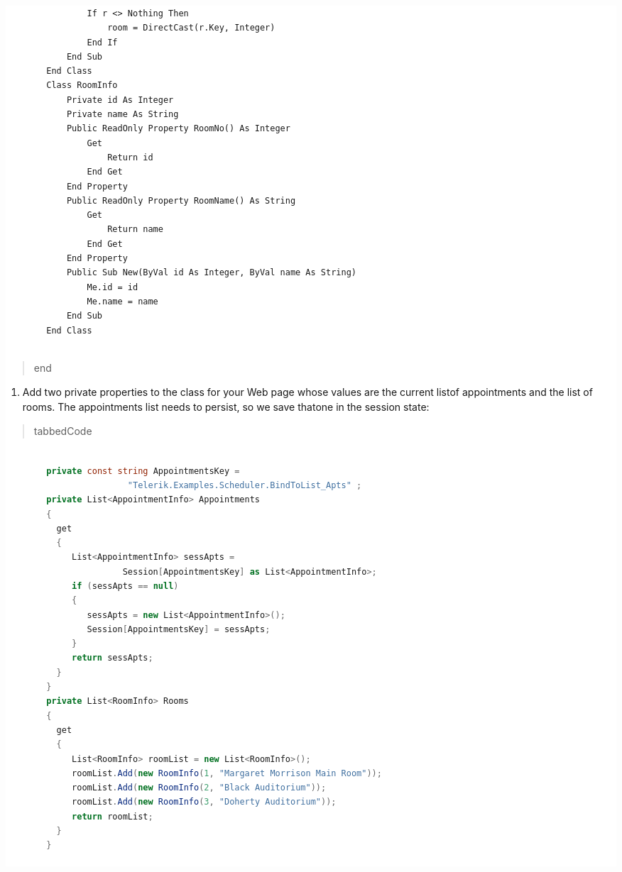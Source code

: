 ````VB.NET
	            If r <> Nothing Then
	                room = DirectCast(r.Key, Integer)
	            End If
	        End Sub
	    End Class
	    Class RoomInfo
	        Private id As Integer
	        Private name As String
	        Public ReadOnly Property RoomNo() As Integer
	            Get
	                Return id
	            End Get
	        End Property
	        Public ReadOnly Property RoomName() As String
	            Get
	                Return name
	            End Get
	        End Property
	        Public Sub New(ByVal id As Integer, ByVal name As String)
	            Me.id = id
	            Me.name = name
	        End Sub
	    End Class
	
````


>end

1. Add two private properties to the class for your Web page whose values are the current listof appointments and the list of rooms. The appointments list needs to persist, so we save thatone in the session state:

>tabbedCode

````C#
	     
	    private const string AppointmentsKey =
	                    "Telerik.Examples.Scheduler.BindToList_Apts" ;
	    private List<AppointmentInfo> Appointments
	    {
	      get
	      {
	         List<AppointmentInfo> sessApts =
	                   Session[AppointmentsKey] as List<AppointmentInfo>;
	         if (sessApts == null)
	         {
	            sessApts = new List<AppointmentInfo>();
	            Session[AppointmentsKey] = sessApts;
	         }
	         return sessApts;
	      }
	    }
	    private List<RoomInfo> Rooms
	    {
	      get
	      {
	         List<RoomInfo> roomList = new List<RoomInfo>();
	         roomList.Add(new RoomInfo(1, "Margaret Morrison Main Room"));
	         roomList.Add(new RoomInfo(2, "Black Auditorium"));
	         roomList.Add(new RoomInfo(3, "Doherty Auditorium"));
	         return roomList;
	      }
	    } 
				
````
